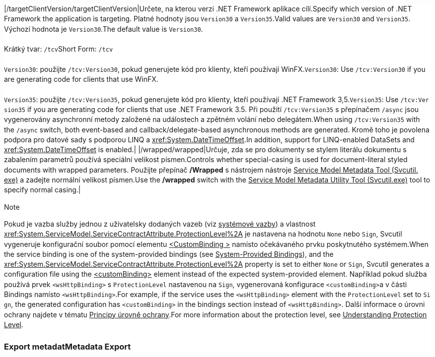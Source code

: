 |<span data-ttu-id="c1d9f-268">/targetClientVersion</span><span class="sxs-lookup"><span data-stu-id="c1d9f-268">/targetClientVersion</span></span>|<span data-ttu-id="c1d9f-269">Určete, na kterou verzi .NET Framework aplikace cílí.</span><span class="sxs-lookup"><span data-stu-id="c1d9f-269">Specify which version of .NET Framework the application is targeting.</span></span> <span data-ttu-id="c1d9f-270">Platné hodnoty jsou `Version30` a `Version35`.</span><span class="sxs-lookup"><span data-stu-id="c1d9f-270">Valid values are `Version30` and `Version35`.</span></span> <span data-ttu-id="c1d9f-271">Výchozí hodnota je `Version30`.</span><span class="sxs-lookup"><span data-stu-id="c1d9f-271">The default value is `Version30`.</span></span><br /><br /> <span data-ttu-id="c1d9f-272">Krátký tvar: `/tcv`</span><span class="sxs-lookup"><span data-stu-id="c1d9f-272">Short Form: `/tcv`</span></span><br /><br /> <span data-ttu-id="c1d9f-273">`Version30`: použijte `/tcv:Version30`, pokud generujete kód pro klienty, kteří používají WinFX.</span><span class="sxs-lookup"><span data-stu-id="c1d9f-273">`Version30`: Use `/tcv:Version30` if you are generating code for clients that use WinFX.</span></span><br /><br /> <span data-ttu-id="c1d9f-274">`Version35`: použijte `/tcv:Version35`, pokud generujete kód pro klienty, kteří používají .NET Framework 3,5.</span><span class="sxs-lookup"><span data-stu-id="c1d9f-274">`Version35`: Use `/tcv:Version35` if you are generating code for clients that use .NET Framework 3.5.</span></span> <span data-ttu-id="c1d9f-275">Při použití `/tcv:Version35` s přepínačem `/async` jsou vygenerovány asynchronní metody založené na událostech a zpětném volání nebo delegátem.</span><span class="sxs-lookup"><span data-stu-id="c1d9f-275">When using `/tcv:Version35` with the `/async` switch, both event-based and callback/delegate-based asynchronous methods are generated.</span></span> <span data-ttu-id="c1d9f-276">Kromě toho je povolena podpora pro datové sady s podporou LINQ a <xref:System.DateTimeOffset>.</span><span class="sxs-lookup"><span data-stu-id="c1d9f-276">In addition, support for LINQ-enabled DataSets and <xref:System.DateTimeOffset> is enabled.</span></span>|
|<span data-ttu-id="c1d9f-277">/wrapped</span><span class="sxs-lookup"><span data-stu-id="c1d9f-277">/wrapped</span></span>|<span data-ttu-id="c1d9f-278">Určuje, zda se pro dokumenty se stylem literálu dokumentu s zabalením parametrů používá speciální velikost písmen.</span><span class="sxs-lookup"><span data-stu-id="c1d9f-278">Controls whether special-casing is used for document-literal styled documents with wrapped parameters.</span></span> <span data-ttu-id="c1d9f-279">Použijte přepínač **/Wrapped** s nástrojem nástroje [Service Model Metadata Tool (Svcutil. exe)](servicemodel-metadata-utility-tool-svcutil-exe.md) a zadejte normální velikost písmen.</span><span class="sxs-lookup"><span data-stu-id="c1d9f-279">Use the **/wrapped** switch with the [Service Model Metadata Utility Tool (Svcutil.exe)](servicemodel-metadata-utility-tool-svcutil-exe.md) tool to specify normal casing.</span></span>|

> [!NOTE]
> <span data-ttu-id="c1d9f-280">Pokud je vazba služby jednou z uživatelsky dodaných vazeb (viz [systémové vazby](system-provided-bindings.md)) a vlastnost <xref:System.ServiceModel.ServiceContractAttribute.ProtectionLevel%2A> je nastavena na hodnotu `None` nebo `Sign`, Svcutil vygeneruje konfigurační soubor pomocí elementu [\<CustomBinding >](../configure-apps/file-schema/wcf/custombinding.md) namísto očekávaného prvku poskytnutého systémem.</span><span class="sxs-lookup"><span data-stu-id="c1d9f-280">When the service binding is one of the system-provided bindings (see [System-Provided Bindings](system-provided-bindings.md)), and the <xref:System.ServiceModel.ServiceContractAttribute.ProtectionLevel%2A> property is set to either `None` or `Sign`, Svcutil generates a configuration file using the [\<customBinding>](../configure-apps/file-schema/wcf/custombinding.md) element instead of the expected system-provided element.</span></span> <span data-ttu-id="c1d9f-281">Například pokud služba používá prvek `<wsHttpBinding>` s `ProtectionLevel` nastavenou na `Sign`, vygenerovaná konfigurace `<customBinding>`a v části Bindings namísto `<wsHttpBinding>`.</span><span class="sxs-lookup"><span data-stu-id="c1d9f-281">For example, if the service uses the `<wsHttpBinding>` element with the `ProtectionLevel` set to `Sign`, the generated configuration has `<customBinding>` in the bindings section instead of `<wsHttpBinding>`.</span></span> <span data-ttu-id="c1d9f-282">Další informace o úrovni ochrany najdete v tématu [Principy úrovně ochrany](understanding-protection-level.md).</span><span class="sxs-lookup"><span data-stu-id="c1d9f-282">For more information about the protection level, see [Understanding Protection Level](understanding-protection-level.md).</span></span>

### <a name="metadata-export"></a><span data-ttu-id="c1d9f-283">Export metadat</span><span class="sxs-lookup"><span data-stu-id="c1d9f-283">Metadata Export</span></span>
